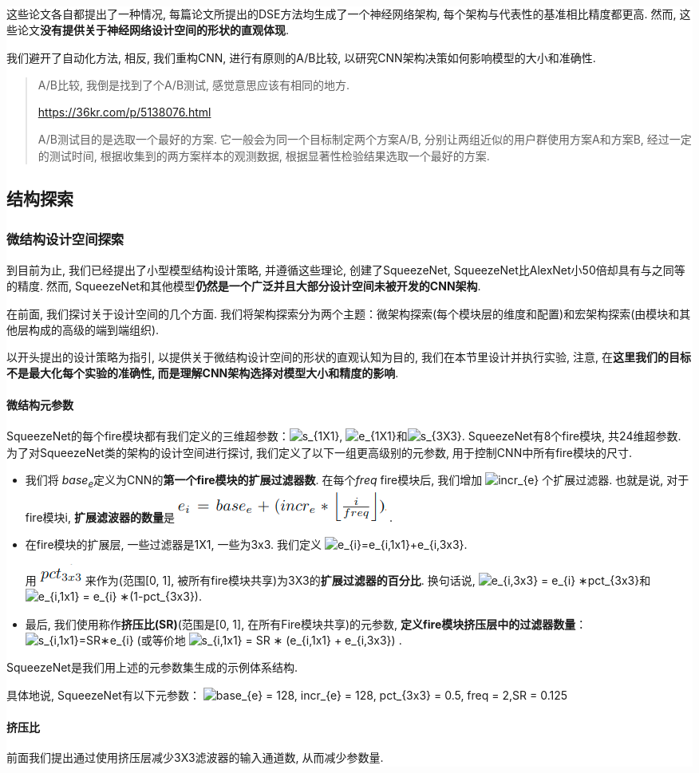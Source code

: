 这些论文各自都提出了一种情况, 每篇论文所提出的DSE方法均生成了一个神经网络架构, 每个架构与代表性的基准相比精度都更高. 然而, 这些论文**没有提供关于神经网络设计空间的形状的直观体现**.

我们避开了自动化方法, 相反, 我们重构CNN, 进行有原则的A/B比较, 以研究CNN架构决策如何影响模型的大小和准确性.

> A/B比较, 我倒是找到了个A/B测试, 感觉意思应该有相同的地方.
>
> https://36kr.com/p/5138076.html
>
> A/B测试目的是选取一个最好的方案. 它一般会为同一个目标制定两个方案A/B, 分别让两组近似的用户群使用方案A和方案B, 经过一定的测试时间, 根据收集到的两方案样本的观测数据, 根据显著性检验结果选取一个最好的方案.

## 结构探索

### 微结构设计空间探索

到目前为止, 我们已经提出了小型模型结构设计策略, 并遵循这些理论, 创建了SqueezeNet, SqueezeNet比AlexNet小50倍却具有与之同等的精度. 然而, SqueezeNet和其他模型**仍然是一个广泛并且大部分设计空间未被开发的CNN架构**.

在前面, 我们探讨关于设计空间的几个方面. 我们将架构探索分为两个主题：微架构探索(每个模块层的维度和配置)和宏架构探索(由模块和其他层构成的高级的端到端组织).

以开头提出的设计策略为指引, 以提供关于微结构设计空间的形状的直观认知为目的, 我们在本节里设计并执行实验,  注意, 在**这里我们的目标不是最大化每个实验的准确性, 而是理解CNN架构选择对模型大小和精度的影响**.

#### 微结构元参数

SqueezeNet的每个fire模块都有我们定义的三维超参数：![s_{1X1}](http://www.zhihu.com/equation?tex=s_%7B1X1%7D), ![e_{1X1}](http://www.zhihu.com/equation?tex=e_%7B1X1%7D)和![s_{3X3}](http://www.zhihu.com/equation?tex=s_%7B3X3%7D). SqueezeNet有8个fire模块, 共24维超参数. 为了对SqueezeNet类的架构的设计空间进行探讨, 我们定义了以下一组更高级别的元参数, 用于控制CNN中所有fire模块的尺寸.

* 我们将 $base_{e}$定义为CNN的**第一个fire模块的扩展过滤器数**. 在每个$freq$ fire模块后, 我们增加 ![incr_{e}](http://www.zhihu.com/equation?tex=incr_%7Be%7D) 个扩展过滤器. 也就是说, 对于fire模块i, **扩展滤波器的数量**是![1541838379105](assets/1541838379105.png) .

* 在fire模块的扩展层, 一些过滤器是1X1, 一些为3x3. 我们定义 ![e_{i}=e_{i,1x1}+e_{i,3x3}](http://www.zhihu.com/equation?tex=e_%7Bi%7D%3De_%7Bi%2C1x1%7D%2Be_%7Bi%2C3x3%7D).

    用![1541839006456](assets/1541839006456.png)来作为(范围[0, 1], 被所有fire模块共享)为3X3的**扩展过滤器的百分比**. 换句话说,  ![e_{i,3x3} = e_{i} ∗pct_{3x3}](http://www.zhihu.com/equation?tex=e_%7Bi%2C3x3%7D+%3D+e_%7Bi%7D+%E2%88%97pct_%7B3x3%7D)和![e_{i,1x1} = e_{i} ∗(1-pct_{3x3})](http://www.zhihu.com/equation?tex=e_%7Bi%2C1x1%7D+%3D+e_%7Bi%7D+%E2%88%97%281-pct_%7B3x3%7D%29).

* 最后, 我们使用称作**挤压比(SR)**(范围是[0, 1], 在所有Fire模块共享)的元参数, **定义fire模块挤压层中的过滤器数量**： ![s_{i,1x1}=SR∗e_{i}](http://www.zhihu.com/equation?tex=s_%7Bi%2C1x1%7D%3DSR%E2%88%97e_%7Bi%7D) (或等价地 ![s_{i,1x1} = SR ∗ (e_{i,1x1} + e_{i,3x3})](http://www.zhihu.com/equation?tex=s_%7Bi%2C1x1%7D+%3D+SR+%E2%88%97+%28e_%7Bi%2C1x1%7D+%2B+e_%7Bi%2C3x3%7D%29) .

SqueezeNet是我们用上述的元参数集生成的示例体系结构.

具体地说, SqueezeNet有以下元参数： ![base_{e} = 128, incr_{e} = 128, pct_{3x3} = 0.5, freq = 2,SR = 0.125](http://www.zhihu.com/equation?tex=base_%7Be%7D+%3D+128%2C+incr_%7Be%7D+%3D+128%2C+pct_%7B3x3%7D+%3D+0.5%2C+freq+%3D+2%2CSR+%3D+0.125)

#### 挤压比

前面我们提出通过使用挤压层减少3X3滤波器的输入通道数, 从而减少参数量.
